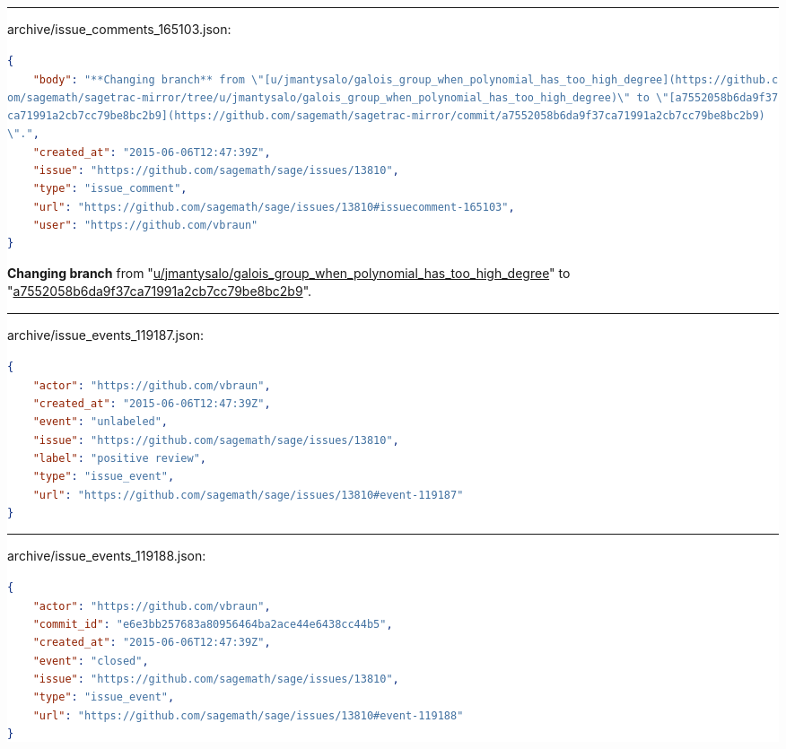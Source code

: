 

---

archive/issue_comments_165103.json:
```json
{
    "body": "**Changing branch** from \"[u/jmantysalo/galois_group_when_polynomial_has_too_high_degree](https://github.com/sagemath/sagetrac-mirror/tree/u/jmantysalo/galois_group_when_polynomial_has_too_high_degree)\" to \"[a7552058b6da9f37ca71991a2cb7cc79be8bc2b9](https://github.com/sagemath/sagetrac-mirror/commit/a7552058b6da9f37ca71991a2cb7cc79be8bc2b9)\".",
    "created_at": "2015-06-06T12:47:39Z",
    "issue": "https://github.com/sagemath/sage/issues/13810",
    "type": "issue_comment",
    "url": "https://github.com/sagemath/sage/issues/13810#issuecomment-165103",
    "user": "https://github.com/vbraun"
}
```

**Changing branch** from "[u/jmantysalo/galois_group_when_polynomial_has_too_high_degree](https://github.com/sagemath/sagetrac-mirror/tree/u/jmantysalo/galois_group_when_polynomial_has_too_high_degree)" to "[a7552058b6da9f37ca71991a2cb7cc79be8bc2b9](https://github.com/sagemath/sagetrac-mirror/commit/a7552058b6da9f37ca71991a2cb7cc79be8bc2b9)".



---

archive/issue_events_119187.json:
```json
{
    "actor": "https://github.com/vbraun",
    "created_at": "2015-06-06T12:47:39Z",
    "event": "unlabeled",
    "issue": "https://github.com/sagemath/sage/issues/13810",
    "label": "positive review",
    "type": "issue_event",
    "url": "https://github.com/sagemath/sage/issues/13810#event-119187"
}
```



---

archive/issue_events_119188.json:
```json
{
    "actor": "https://github.com/vbraun",
    "commit_id": "e6e3bb257683a80956464ba2ace44e6438cc44b5",
    "created_at": "2015-06-06T12:47:39Z",
    "event": "closed",
    "issue": "https://github.com/sagemath/sage/issues/13810",
    "type": "issue_event",
    "url": "https://github.com/sagemath/sage/issues/13810#event-119188"
}
```

